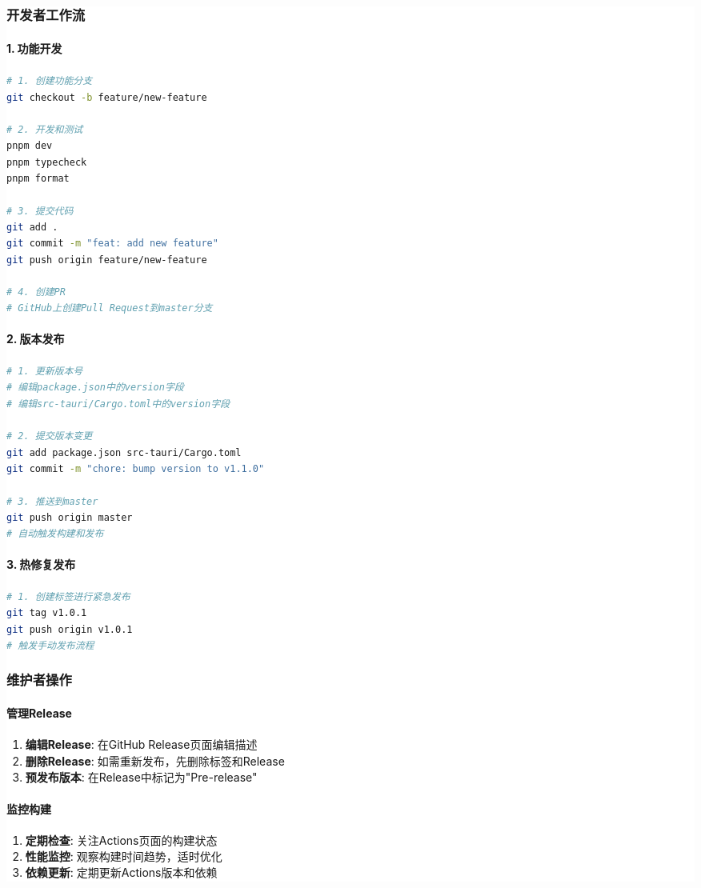 ### 开发者工作流

#### 1. 功能开发
```bash
# 1. 创建功能分支
git checkout -b feature/new-feature

# 2. 开发和测试
pnpm dev
pnpm typecheck
pnpm format

# 3. 提交代码
git add .
git commit -m "feat: add new feature"
git push origin feature/new-feature

# 4. 创建PR
# GitHub上创建Pull Request到master分支
```

#### 2. 版本发布
```bash
# 1. 更新版本号
# 编辑package.json中的version字段
# 编辑src-tauri/Cargo.toml中的version字段

# 2. 提交版本变更
git add package.json src-tauri/Cargo.toml
git commit -m "chore: bump version to v1.1.0"

# 3. 推送到master
git push origin master
# 自动触发构建和发布
```

#### 3. 热修复发布
```bash
# 1. 创建标签进行紧急发布
git tag v1.0.1
git push origin v1.0.1
# 触发手动发布流程
```

### 维护者操作

#### 管理Release
1. **编辑Release**: 在GitHub Release页面编辑描述
2. **删除Release**: 如需重新发布，先删除标签和Release
3. **预发布版本**: 在Release中标记为"Pre-release"

#### 监控构建
1. **定期检查**: 关注Actions页面的构建状态
2. **性能监控**: 观察构建时间趋势，适时优化
3. **依赖更新**: 定期更新Actions版本和依赖
